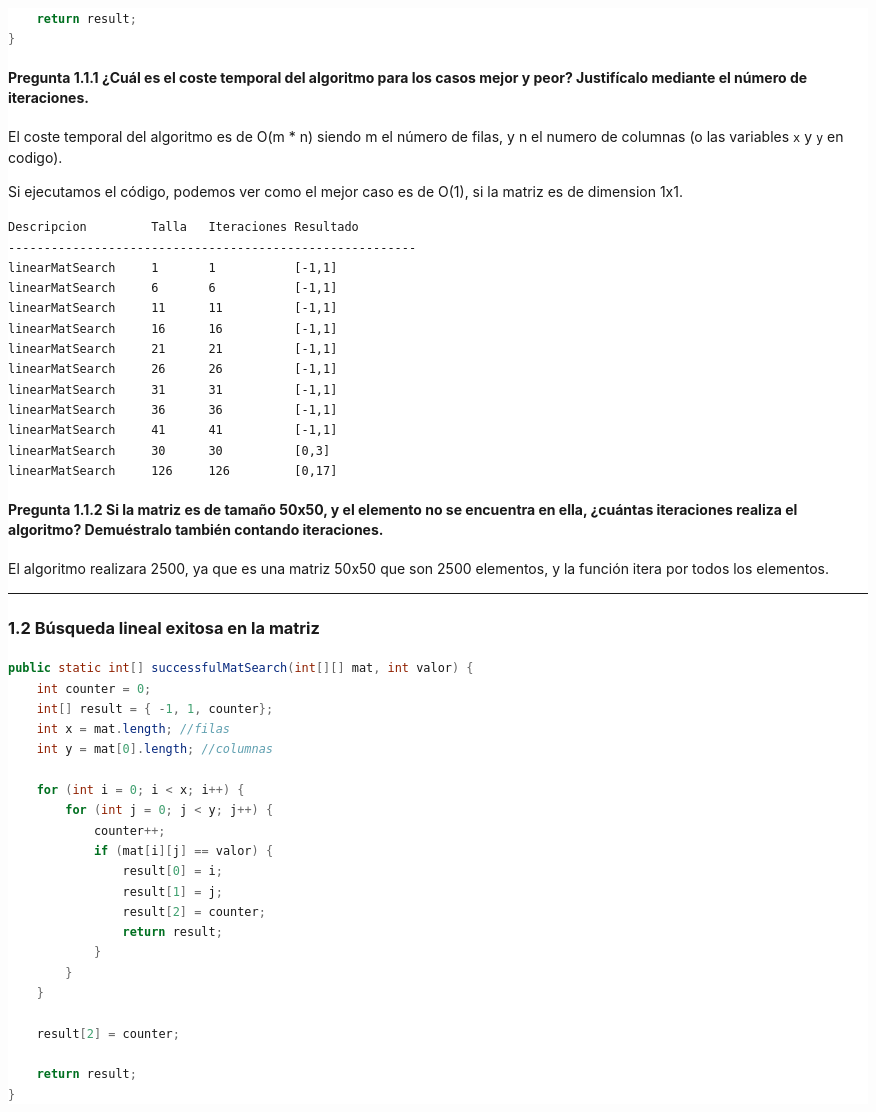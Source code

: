 ```java
	return result;
}
```

#### **Pregunta 1.1.1 ¿Cuál es el coste temporal del algoritmo para los casos mejor y peor? Justifícalo mediante el número de iteraciones.**

El coste temporal del algoritmo es de O(m * n) siendo m el número de filas, y n el numero de columnas (o las variables `x` y `y` en codigo).

Si ejecutamos el código, podemos ver como el mejor caso es de O(1), si la matriz es de dimension 1x1.

```
Descripcion			Talla	Iteraciones	Resultado
---------------------------------------------------------
linearMatSearch		1		1			[-1,1]
linearMatSearch		6		6			[-1,1]
linearMatSearch		11		11			[-1,1]
linearMatSearch		16		16			[-1,1]
linearMatSearch		21		21			[-1,1]
linearMatSearch		26		26			[-1,1]
linearMatSearch		31		31			[-1,1]
linearMatSearch		36		36			[-1,1]
linearMatSearch		41		41			[-1,1]
linearMatSearch		30		30			[0,3]
linearMatSearch		126		126			[0,17]
```
#### **Pregunta 1.1.2 Si la matriz es de tamaño 50x50, y el elemento no se encuentra en ella, ¿cuántas iteraciones realiza el algoritmo? Demuéstralo también contando iteraciones.**

El algoritmo realizara 2500, ya que es una matriz 50x50 que son 2500 elementos, y la función itera por todos los elementos.

---

### 1.2 Búsqueda lineal exitosa en la matriz

```java
public static int[] successfulMatSearch(int[][] mat, int valor) {
	int counter = 0;
	int[] result = { -1, 1, counter};
	int x = mat.length; //filas
	int y = mat[0].length; //columnas
	
	for (int i = 0; i < x; i++) {
		for (int j = 0; j < y; j++) {
			counter++;
			if (mat[i][j] == valor) {
				result[0] = i;
				result[1] = j;
				result[2] = counter;
				return result;
			}
		}
	}
	
	result[2] = counter;
	
	return result;
}
```

